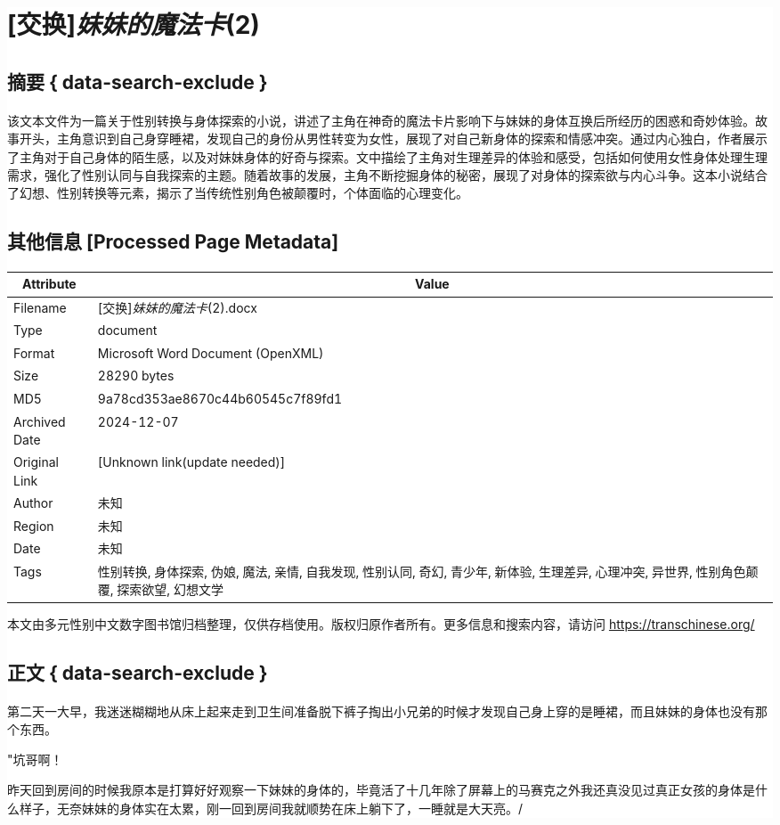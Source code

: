 # [交换]_妹妹的魔法卡_(2)



## 摘要  { data-search-exclude }


该文本文件为一篇关于性别转换与身体探索的小说，讲述了主角在神奇的魔法卡片影响下与妹妹的身体互换后所经历的困惑和奇妙体验。故事开头，主角意识到自己身穿睡裙，发现自己的身份从男性转变为女性，展现了对自己新身体的探索和情感冲突。通过内心独白，作者展示了主角对于自己身体的陌生感，以及对妹妹身体的好奇与探索。文中描绘了主角对生理差异的体验和感受，包括如何使用女性身体处理生理需求，强化了性别认同与自我探索的主题。随着故事的发展，主角不断挖掘身体的秘密，展现了对身体的探索欲与内心斗争。这本小说结合了幻想、性别转换等元素，揭示了当传统性别角色被颠覆时，个体面临的心理变化。



## 其他信息 [Processed Page Metadata]

| Attribute       | Value                                  |
|-----------------|----------------------------------------|
| Filename        | [交换]_妹妹的魔法卡_(2).docx                             |
| Type            | document                                 |
| Format          | Microsoft Word Document (OpenXML)                               |
| Size            | 28290 bytes                           |
| MD5             | 9a78cd353ae8670c44b60545c7f89fd1                                  |
| Archived Date   | 2024-12-07                             |
| Original Link   | [Unknown link(update needed)]                         |
| Author          | 未知                               |
| Region          | 未知                               |
| Date            | 未知                                 |
| Tags            | 性别转换, 身体探索, 伪娘, 魔法, 亲情, 自我发现, 性别认同, 奇幻, 青少年, 新体验, 生理差异, 心理冲突, 异世界, 性别角色颠覆, 探索欲望, 幻想文学                                 |

本文由多元性别中文数字图书馆归档整理，仅供存档使用。版权归原作者所有。更多信息和搜索内容，请访问 <https://transchinese.org/>


## 正文 { data-search-exclude }


第二天一大早，我迷迷糊糊地从床上起来走到卫生间准备脱下裤子掏出小兄弟的时候才发现自己身上穿的是睡裙，而且妹妹的身体也没有那个东西。





"坑哥啊！



昨天回到房间的时候我原本是打算好好观察一下妹妹的身体的，毕竟活了十几年除了屏幕上的马赛克之外我还真没见过真正女孩的身体是什么样子，无奈妹妹的身体实在太累，刚一回到房间我就顺势在床上躺下了，一睡就是大天亮。/


